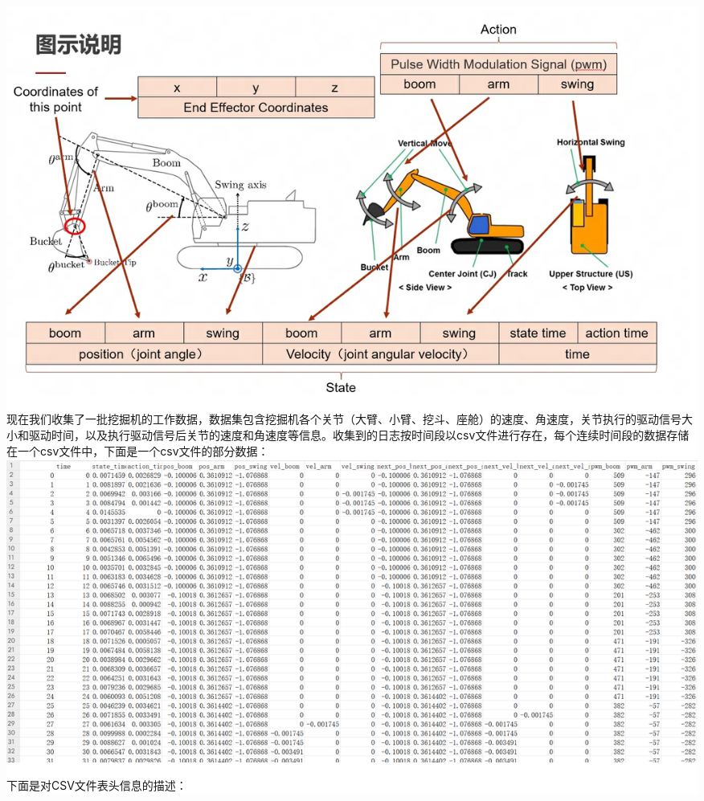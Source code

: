 ![image.png](./assets/1691367578583-e845fbc8-6fa4-4626-a8a2-22bc9a92d4db.png)

现在我们收集了一批挖掘机的工作数据，数据集包含挖掘机各个关节（大臂、小臂、挖斗、座舱）的速度、角速度，关节执行的驱动信号大小和驱动时间，以及执行驱动信号后关节的速度和角速度等信息。收集到的日志按时间段以csv文件进行存在，每个连续时间段的数据存储在一个csv文件中，下面是一个csv文件的部分数据：
![image.png](./assets/1715844387511-a6b1dd22-f384-4881-8af5-a5b98b251c39.png)

下面是对CSV文件表头信息的描述：
